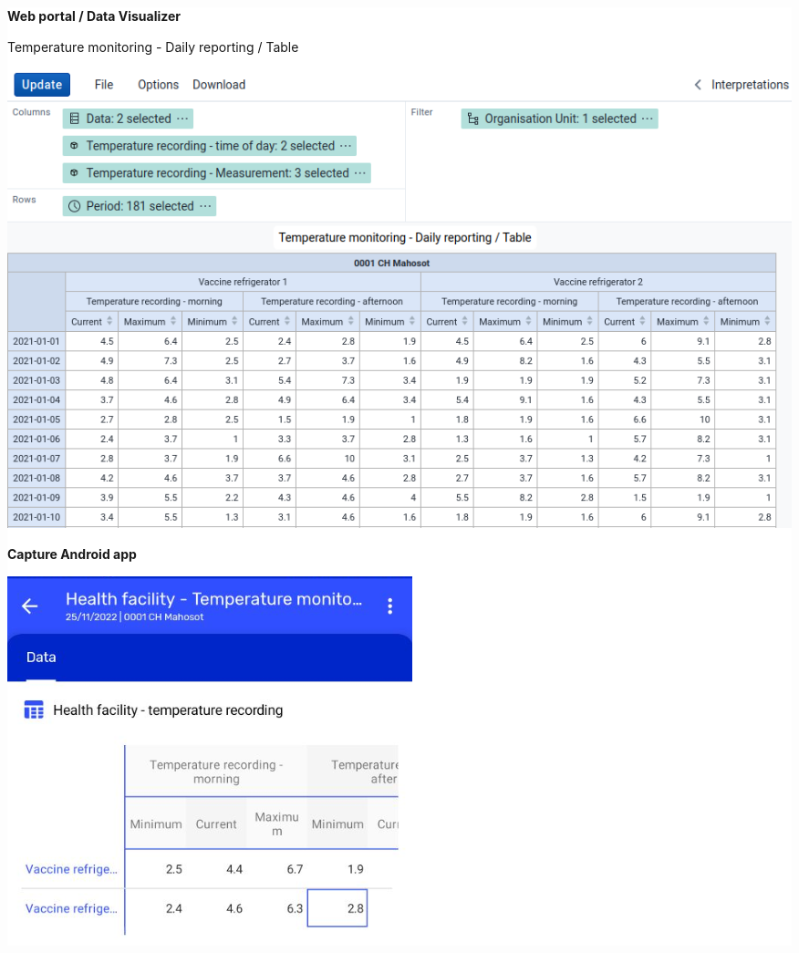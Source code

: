 **Web portal / Data Visualizer**

Temperature monitoring - Daily reporting / Table

![](media/image69.png)

**Capture Android app**

![](media/image90.png)
